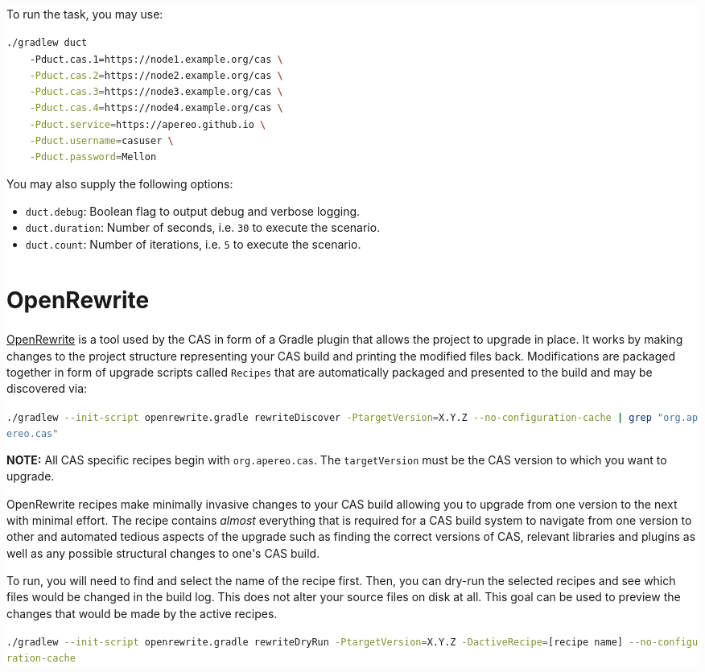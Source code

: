 To run the task, you may use:

```bash
./gradlew duct
    -Pduct.cas.1=https://node1.example.org/cas \
    -Pduct.cas.2=https://node2.example.org/cas \
    -Pduct.cas.3=https://node3.example.org/cas \
    -Pduct.cas.4=https://node4.example.org/cas \
    -Pduct.service=https://apereo.github.io \
    -Pduct.username=casuser \
    -Pduct.password=Mellon
```

You may also supply the following options:

- `duct.debug`: Boolean flag to output debug and verbose logging.
- `duct.duration`: Number of seconds, i.e. `30` to execute the scenario.
- `duct.count`: Number of iterations, i.e. `5` to execute the scenario.


# OpenRewrite

[OpenRewrite](https://docs.openrewrite.org/) is a tool used by the CAS in form of a Gradle plugin
that allows the project to upgrade in place. It works by making changes to the project structure representing
your CAS build and printing the modified files back. Modifications are packaged together in form of upgrade
scripts called `Recipes` that are automatically packaged and presented to the build and may be discovered via:

```bash
./gradlew --init-script openrewrite.gradle rewriteDiscover -PtargetVersion=X.Y.Z --no-configuration-cache | grep "org.apereo.cas"
```

**NOTE:** All CAS specific recipes begin with `org.apereo.cas`. The `targetVersion` must be the CAS version to which you want to upgrade.

OpenRewrite recipes make minimally invasive changes to your CAS build allowing you to upgrade from one version
to the next with minimal effort. The recipe contains *almost* everything that is required for a CAS build system to navigate
from one version to other and automated tedious aspects of the upgrade such as finding the correct versions of CAS,
relevant libraries and plugins as well as any possible structural changes to one's CAS build.

To run, you will need to find and select the name of the recipe first. Then, you can dry-run the selected recipes and see which files would be changed in the build log.
This does not alter your source files on disk at all. This goal can be used to preview the changes that would be made by the active recipes.

```bash
./gradlew --init-script openrewrite.gradle rewriteDryRun -PtargetVersion=X.Y.Z -DactiveRecipe=[recipe name] --no-configuration-cache
```
